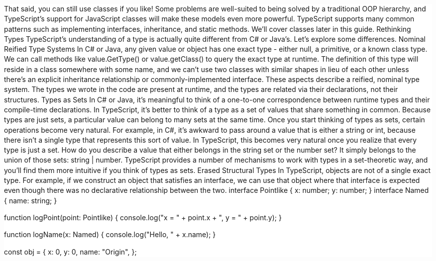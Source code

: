 That said, you can still use classes if you like! Some problems are well-suited to being solved by a traditional OOP hierarchy, and TypeScript’s support for JavaScript classes will make these models even more powerful. TypeScript supports many common patterns such as implementing interfaces, inheritance, and static methods.
We’ll cover classes later in this guide.
Rethinking Types
TypeScript’s understanding of a type is actually quite different from C# or Java’s. Let’s explore some differences.
Nominal Reified Type Systems
In C# or Java, any given value or object has one exact type - either null, a primitive, or a known class type. We can call methods like value.GetType() or value.getClass() to query the exact type at runtime. The definition of this type will reside in a class somewhere with some name, and we can’t use two classes with similar shapes in lieu of each other unless there’s an explicit inheritance relationship or commonly-implemented interface.
These aspects describe a reified, nominal type system. The types we wrote in the code are present at runtime, and the types are related via their declarations, not their structures.
Types as Sets
In C# or Java, it’s meaningful to think of a one-to-one correspondence between runtime types and their compile-time declarations.
In TypeScript, it’s better to think of a type as a set of values that share something in common. Because types are just sets, a particular value can belong to many sets at the same time.
Once you start thinking of types as sets, certain operations become very natural. For example, in C#, it’s awkward to pass around a value that is either a string or int, because there isn’t a single type that represents this sort of value.
In TypeScript, this becomes very natural once you realize that every type is just a set. How do you describe a value that either belongs in the string set or the number set? It simply belongs to the union of those sets: string | number.
TypeScript provides a number of mechanisms to work with types in a set-theoretic way, and you’ll find them more intuitive if you think of types as sets.
Erased Structural Types
In TypeScript, objects are not of a single exact type. For example, if we construct an object that satisfies an interface, we can use that object where that interface is expected even though there was no declarative relationship between the two.
interface Pointlike {
 x: number;
 y: number;
}
interface Named {
 name: string;
}
 
function logPoint(point: Pointlike) {
 console.log("x = " + point.x + ", y = " + point.y);
}
 
function logName(x: Named) {
 console.log("Hello, " + x.name);
}
 
const obj = {
 x: 0,
 y: 0,
 name: "Origin",
};
 
